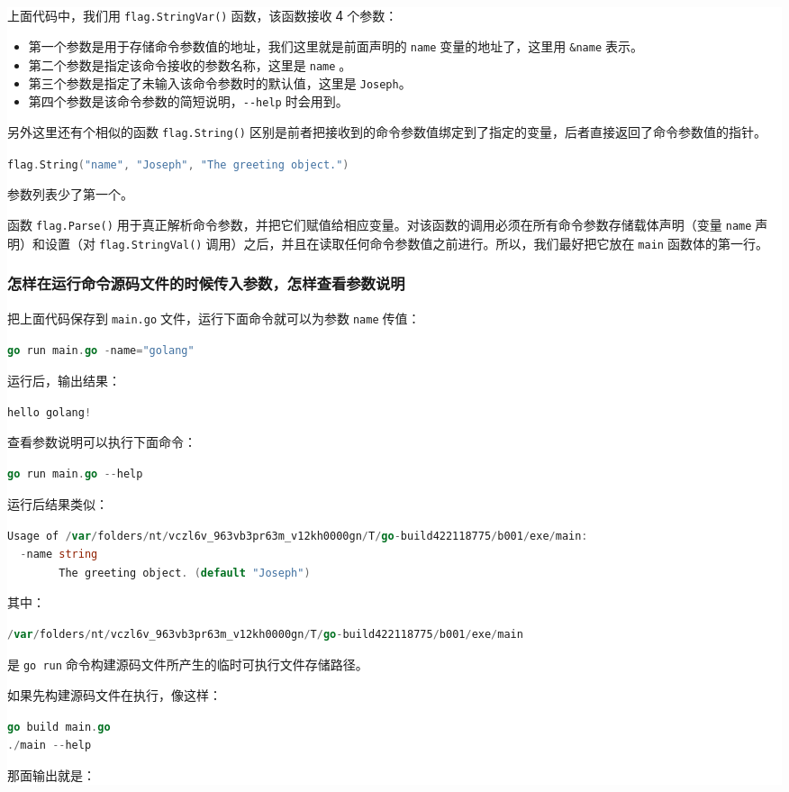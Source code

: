 上面代码中，我们用 `flag.StringVar()` 函数，该函数接收 4 个参数：

- 第一个参数是用于存储命令参数值的地址，我们这里就是前面声明的 `name` 变量的地址了，这里用 `&name` 表示。
- 第二个参数是指定该命令接收的参数名称，这里是 `name` 。
- 第三个参数是指定了未输入该命令参数时的默认值，这里是 `Joseph`。
- 第四个参数是该命令参数的简短说明，`--help` 时会用到。

另外这里还有个相似的函数 `flag.String()` 区别是前者把接收到的命令参数值绑定到了指定的变量，后者直接返回了命令参数值的指针。

```go
flag.String("name", "Joseph", "The greeting object.")
```

参数列表少了第一个。

函数  `flag.Parse()` 用于真正解析命令参数，并把它们赋值给相应变量。对该函数的调用必须在所有命令参数存储载体声明（变量 `name` 声明）和设置（对 `flag.StringVal()` 调用）之后，并且在读取任何命令参数值之前进行。所以，我们最好把它放在 `main` 函数体的第一行。

### 怎样在运行命令源码文件的时候传入参数，怎样查看参数说明

把上面代码保存到 `main.go` 文件，运行下面命令就可以为参数 `name` 传值：

```go
go run main.go -name="golang"
```

运行后，输出结果：

```go
hello golang!
```

查看参数说明可以执行下面命令：

```go
go run main.go --help
```

运行后结果类似：

```go
Usage of /var/folders/nt/vczl6v_963vb3pr63m_v12kh0000gn/T/go-build422118775/b001/exe/main:
  -name string
        The greeting object. (default "Joseph")
```

其中：

```go
/var/folders/nt/vczl6v_963vb3pr63m_v12kh0000gn/T/go-build422118775/b001/exe/main
```

是 `go run` 命令构建源码文件所产生的临时可执行文件存储路径。

如果先构建源码文件在执行，像这样：

```go
go build main.go
./main --help
```

那面输出就是：
